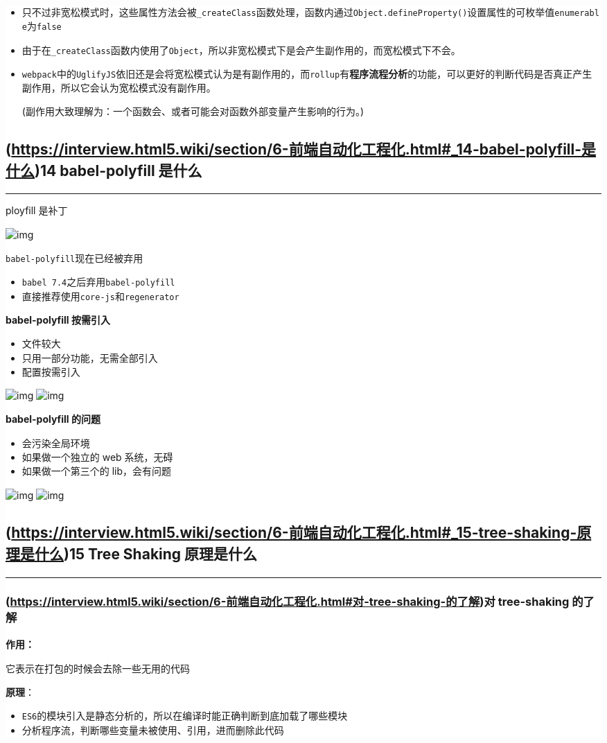 - 只不过非宽松模式时，这些属性方法会被`_createClass`函数处理，函数内通过`Object.defineProperty()`设置属性的可枚举值`enumerable`为`false`

- 由于在`_createClass`函数内使用了`Object`，所以非宽松模式下是会产生副作用的，而宽松模式下不会。

- `webpack`中的`UglifyJS`依旧还是会将宽松模式认为是有副作用的，而`rollup`有**程序流程分析**的功能，可以更好的判断代码是否真正产生副作用，所以它会认为宽松模式没有副作用。

	(副作用大致理解为：一个函数会、或者可能会对函数外部变量产生影响的行为。)

## (https://interview.html5.wiki/section/6-前端自动化工程化.html#_14-babel-polyfill-是什么)14 babel-polyfill 是什么

------

ployfill 是补丁

![img](https://interview.html5.wiki/image/20210629/114307.png)

`babel-polyfill`现在已经被弃用

- `babel 7.4`之后弃用`babel-polyfill`
- 直接推荐使用`core-js`和`regenerator`

**babel-polyfill 按需引入**

- 文件较大
- 只用一部分功能，无需全部引入
- 配置按需引入

![img](https://interview.html5.wiki/image/20210629/114312.png) ![img](https://interview.html5.wiki/image/20210629/114319.png)

**babel-polyfill 的问题**

- 会污染全局环境
- 如果做一个独立的 web 系统，无碍
- 如果做一个第三个的 lib，会有问题

![img](https://interview.html5.wiki/image/20210629/114324.png) ![img](https://interview.html5.wiki/image/20210629/114330.png)

## (https://interview.html5.wiki/section/6-前端自动化工程化.html#_15-tree-shaking-原理是什么)15 Tree Shaking 原理是什么

------

### (https://interview.html5.wiki/section/6-前端自动化工程化.html#对-tree-shaking-的了解)对 tree-shaking 的了解

**作用：**

它表示在打包的时候会去除一些无用的代码

**原理**：

- `ES6`的模块引入是静态分析的，所以在编译时能正确判断到底加载了哪些模块
- 分析程序流，判断哪些变量未被使用、引用，进而删除此代码
